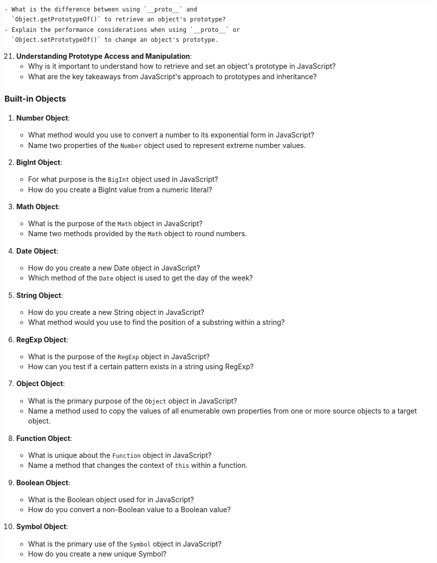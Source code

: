     - What is the difference between using `__proto__` and
      `Object.getPrototypeOf()` to retrieve an object's prototype?
    - Explain the performance considerations when using `__proto__` or
      `Object.setPrototypeOf()` to change an object's prototype.

21. **Understanding Prototype Access and Manipulation**:
    - Why is it important to understand how to retrieve and set an object's
      prototype in JavaScript?
    - What are the key takeaways from JavaScript's approach to prototypes and
      inheritance?

### Built-in Objects

1. **Number Object**:

   - What method would you use to convert a number to its exponential form in
     JavaScript?
   - Name two properties of the `Number` object used to represent extreme number
     values.

2. **BigInt Object**:

   - For what purpose is the `BigInt` object used in JavaScript?
   - How do you create a BigInt value from a numeric literal?

3. **Math Object**:

   - What is the purpose of the `Math` object in JavaScript?
   - Name two methods provided by the `Math` object to round numbers.

4. **Date Object**:

   - How do you create a new Date object in JavaScript?
   - Which method of the `Date` object is used to get the day of the week?

5. **String Object**:

   - How do you create a new String object in JavaScript?
   - What method would you use to find the position of a substring within a
     string?

6. **RegExp Object**:

   - What is the purpose of the `RegExp` object in JavaScript?
   - How can you test if a certain pattern exists in a string using RegExp?

7. **Object Object**:

   - What is the primary purpose of the `Object` object in JavaScript?
   - Name a method used to copy the values of all enumerable own properties from
     one or more source objects to a target object.

8. **Function Object**:

   - What is unique about the `Function` object in JavaScript?
   - Name a method that changes the context of `this` within a function.

9. **Boolean Object**:

   - What is the Boolean object used for in JavaScript?
   - How do you convert a non-Boolean value to a Boolean value?

10. **Symbol Object**:
    - What is the primary use of the `Symbol` object in JavaScript?
    - How do you create a new unique Symbol?
